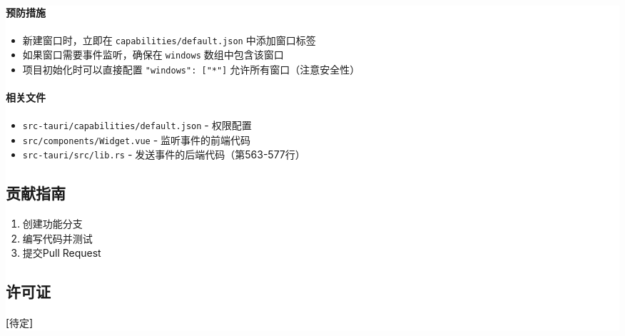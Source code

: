 #### 预防措施
- 新建窗口时，立即在 `capabilities/default.json` 中添加窗口标签
- 如果窗口需要事件监听，确保在 `windows` 数组中包含该窗口
- 项目初始化时可以直接配置 `"windows": ["*"]` 允许所有窗口（注意安全性）

#### 相关文件
- `src-tauri/capabilities/default.json` - 权限配置
- `src/components/Widget.vue` - 监听事件的前端代码
- `src-tauri/src/lib.rs` - 发送事件的后端代码（第563-577行）

## 贡献指南

1. 创建功能分支
2. 编写代码并测试
3. 提交Pull Request

## 许可证

[待定]

